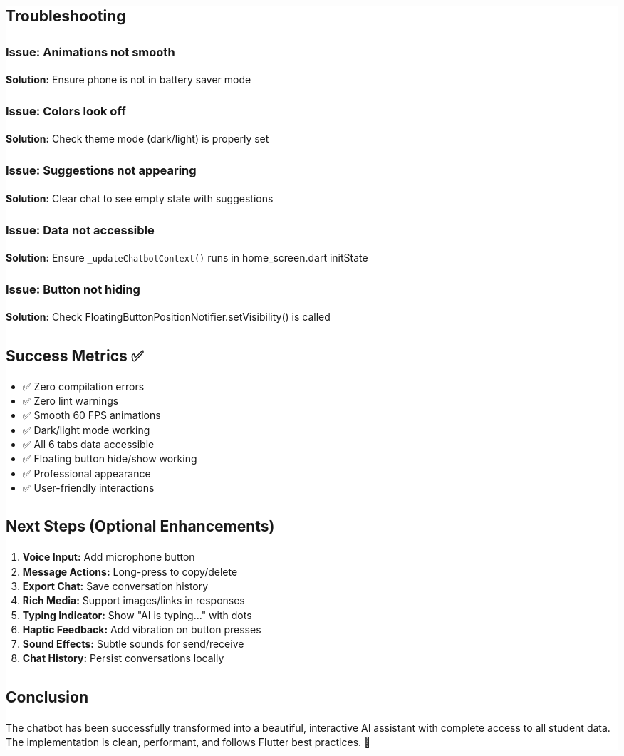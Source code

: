 ## Troubleshooting

### Issue: Animations not smooth
**Solution:** Ensure phone is not in battery saver mode

### Issue: Colors look off
**Solution:** Check theme mode (dark/light) is properly set

### Issue: Suggestions not appearing
**Solution:** Clear chat to see empty state with suggestions

### Issue: Data not accessible
**Solution:** Ensure `_updateChatbotContext()` runs in home_screen.dart initState

### Issue: Button not hiding
**Solution:** Check FloatingButtonPositionNotifier.setVisibility() is called

## Success Metrics ✅

- ✅ Zero compilation errors
- ✅ Zero lint warnings
- ✅ Smooth 60 FPS animations
- ✅ Dark/light mode working
- ✅ All 6 tabs data accessible
- ✅ Floating button hide/show working
- ✅ Professional appearance
- ✅ User-friendly interactions

## Next Steps (Optional Enhancements)

1. **Voice Input:** Add microphone button
2. **Message Actions:** Long-press to copy/delete
3. **Export Chat:** Save conversation history
4. **Rich Media:** Support images/links in responses
5. **Typing Indicator:** Show "AI is typing..." with dots
6. **Haptic Feedback:** Add vibration on button presses
7. **Sound Effects:** Subtle sounds for send/receive
8. **Chat History:** Persist conversations locally

## Conclusion

The chatbot has been successfully transformed into a beautiful, interactive AI assistant with complete access to all student data. The implementation is clean, performant, and follows Flutter best practices. 🚀
